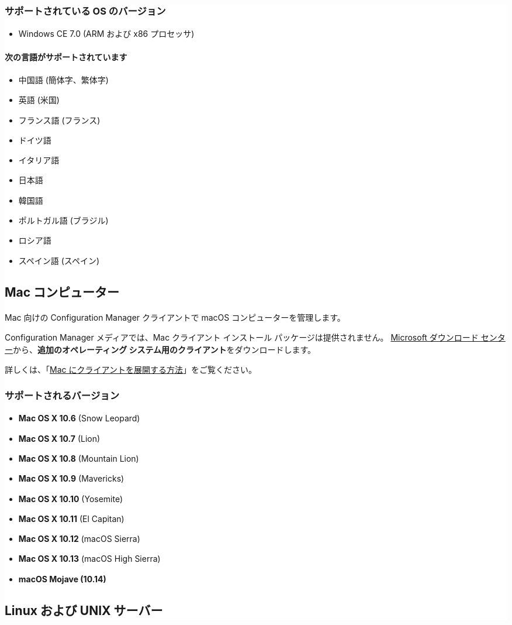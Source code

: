 
### <a name="supported-os-versions"></a>サポートされている OS のバージョン  

-   Windows CE 7.0 (ARM および x86 プロセッサ)  

#### <a name="supported-languages-include"></a>次の言語がサポートされています

-   中国語 (簡体字、繁体字)    

-   英語 (米国)    

-   フランス語 (フランス)    

-   ドイツ語    

-   イタリア語    

-   日本語  

-   韓国語  

-   ポルトガル語 (ブラジル)  

-   ロシア語  

-   スペイン語 (スペイン)  



## <a name="mac-computers"></a>Mac コンピューター  

 Mac 向けの Configuration Manager クライアントで macOS コンピューターを管理します。  

 Configuration Manager メディアでは、Mac クライアント インストール パッケージは提供されません。 [Microsoft ダウンロード センター](http://go.microsoft.com/fwlink/?LinkID=525184)から、**追加のオペレーティング システム用のクライアント**をダウンロードします。  

 詳しくは、「[Mac にクライアントを展開する方法](/sccm/core/clients/deploy/deploy-clients-to-macs)」をご覧ください。  


### <a name="supported-versions"></a>サポートされるバージョン

-   **Mac OS X 10.6** (Snow Leopard)

-   **Mac OS X 10.7** (Lion)

-   **Mac OS X 10.8** (Mountain Lion)

-   **Mac OS X 10.9** (Mavericks)

-   **Mac OS X 10.10** (Yosemite)  

-   **Mac OS X 10.11** (El Capitan)  

-   **Mac OS X 10.12** (macOS Sierra)

-   **Mac OS X 10.13** (macOS High Sierra)

- **macOS Mojave (10.14)** 


##  <a name="linux-and-unix-servers"></a>Linux および UNIX サーバー  
